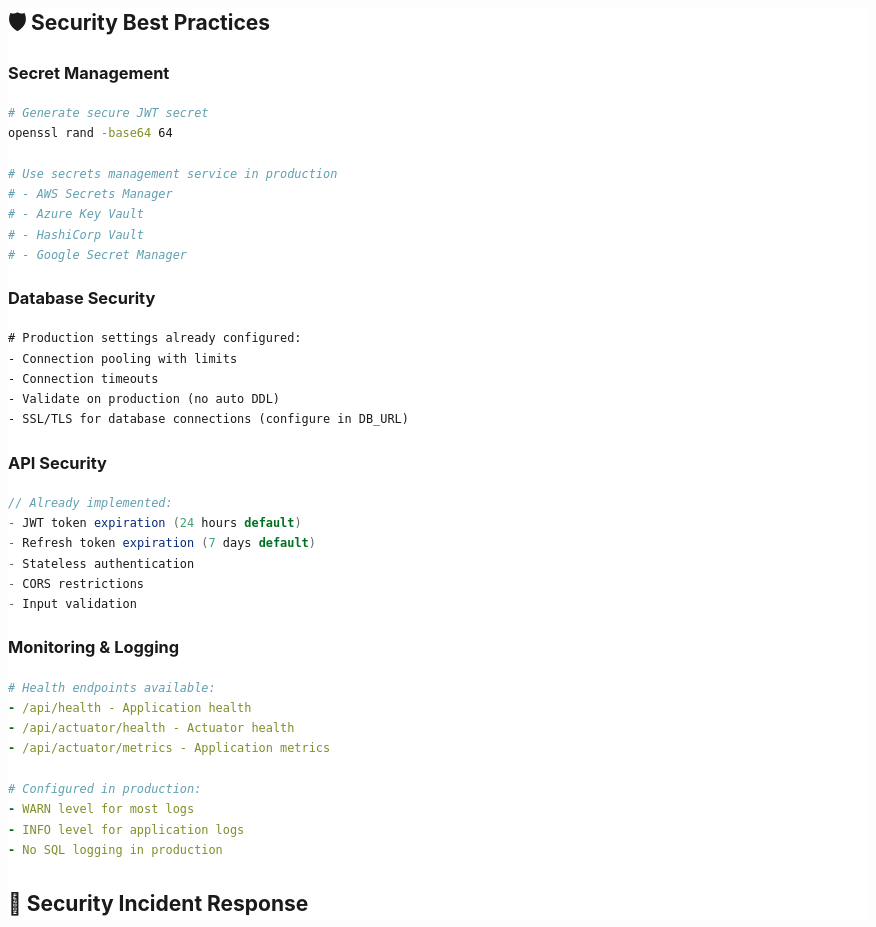 ## 🛡️ Security Best Practices

### Secret Management

```bash
# Generate secure JWT secret
openssl rand -base64 64

# Use secrets management service in production
# - AWS Secrets Manager
# - Azure Key Vault
# - HashiCorp Vault
# - Google Secret Manager
```

### Database Security

```properties
# Production settings already configured:
- Connection pooling with limits
- Connection timeouts
- Validate on production (no auto DDL)
- SSL/TLS for database connections (configure in DB_URL)
```

### API Security

```java
// Already implemented:
- JWT token expiration (24 hours default)
- Refresh token expiration (7 days default)
- Stateless authentication
- CORS restrictions
- Input validation
```

### Monitoring & Logging

```yaml
# Health endpoints available:
- /api/health - Application health
- /api/actuator/health - Actuator health
- /api/actuator/metrics - Application metrics

# Configured in production:
- WARN level for most logs
- INFO level for application logs
- No SQL logging in production
```

## 🚨 Security Incident Response
